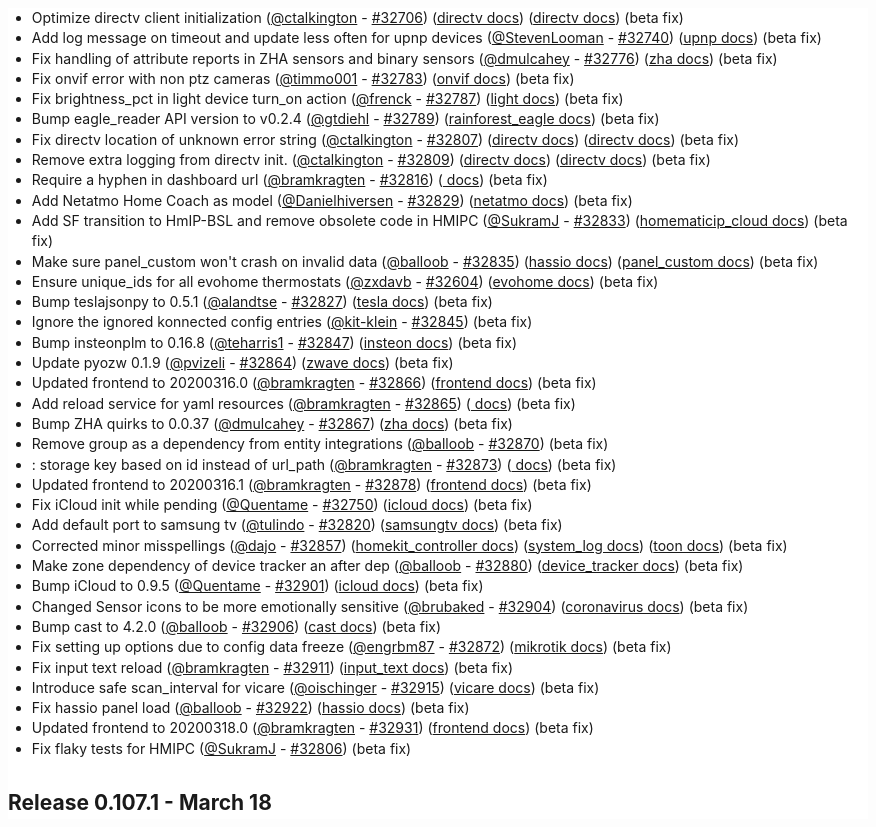 - Optimize directv client initialization ([@ctalkington] - [#32706]) ([directv docs]) ([directv docs]) (beta fix)
- Add log message on timeout and update less often for upnp devices ([@StevenLooman] - [#32740]) ([upnp docs]) (beta fix)
- Fix handling of attribute reports in ZHA sensors and binary sensors ([@dmulcahey] - [#32776]) ([zha docs]) (beta fix)
- Fix onvif error with non ptz cameras ([@timmo001] - [#32783]) ([onvif docs]) (beta fix)
- Fix brightness_pct in light device turn_on action ([@frenck] - [#32787]) ([light docs]) (beta fix)
- Bump eagle_reader API version to v0.2.4 ([@gtdiehl] - [#32789]) ([rainforest_eagle docs]) (beta fix)
- Fix directv location of unknown error string ([@ctalkington] - [#32807]) ([directv docs]) ([directv docs]) (beta fix)
- Remove extra logging from directv init. ([@ctalkington] - [#32809]) ([directv docs]) ([directv docs]) (beta fix)
- Require a hyphen in  dashboard url ([@bramkragten] - [#32816]) ([ docs]) (beta fix)
- Add Netatmo Home Coach as model ([@Danielhiversen] - [#32829]) ([netatmo docs]) (beta fix)
- Add SF transition to HmIP-BSL and remove obsolete code in HMIPC ([@SukramJ] - [#32833]) ([homematicip_cloud docs]) (beta fix)
- Make sure panel_custom won't crash on invalid data ([@balloob] - [#32835]) ([hassio docs]) ([panel_custom docs]) (beta fix)
- Ensure unique_ids for all evohome thermostats ([@zxdavb] - [#32604]) ([evohome docs]) (beta fix)
- Bump teslajsonpy to 0.5.1 ([@alandtse] - [#32827]) ([tesla docs]) (beta fix)
- Ignore the ignored konnected config entries ([@kit-klein] - [#32845]) (beta fix)
- Bump insteonplm to 0.16.8 ([@teharris1] - [#32847]) ([insteon docs]) (beta fix)
- Update pyozw 0.1.9 ([@pvizeli] - [#32864]) ([zwave docs]) (beta fix)
- Updated frontend to 20200316.0 ([@bramkragten] - [#32866]) ([frontend docs]) (beta fix)
- Add  reload service for yaml resources ([@bramkragten] - [#32865]) ([ docs]) (beta fix)
- Bump ZHA quirks to 0.0.37 ([@dmulcahey] - [#32867]) ([zha docs]) (beta fix)
- Remove group as a dependency from entity integrations ([@balloob] - [#32870]) (beta fix)
- : storage key based on id instead of url_path ([@bramkragten] - [#32873]) ([ docs]) (beta fix)
- Updated frontend to 20200316.1 ([@bramkragten] - [#32878]) ([frontend docs]) (beta fix)
- Fix iCloud init while pending ([@Quentame] - [#32750]) ([icloud docs]) (beta fix)
- Add default port to samsung tv ([@tulindo] - [#32820]) ([samsungtv docs]) (beta fix)
- Corrected minor misspellings ([@dajo] - [#32857]) ([homekit_controller docs]) ([system_log docs]) ([toon docs]) (beta fix)
- Make zone dependency of device tracker an after dep ([@balloob] - [#32880]) ([device_tracker docs]) (beta fix)
- Bump iCloud to 0.9.5 ([@Quentame] - [#32901]) ([icloud docs]) (beta fix)
- Changed Sensor icons to be more emotionally sensitive ([@brubaked] - [#32904]) ([coronavirus docs]) (beta fix)
- Bump cast to 4.2.0 ([@balloob] - [#32906]) ([cast docs]) (beta fix)
- Fix setting up options due to config data freeze ([@engrbm87] - [#32872]) ([mikrotik docs]) (beta fix)
- Fix input text reload ([@bramkragten] - [#32911]) ([input_text docs]) (beta fix)
- Introduce safe scan_interval for vicare ([@oischinger] - [#32915]) ([vicare docs]) (beta fix)
- Fix hassio panel load ([@balloob] - [#32922]) ([hassio docs]) (beta fix)
- Updated frontend to 20200318.0 ([@bramkragten] - [#32931]) ([frontend docs]) (beta fix)
- Fix flaky tests for HMIPC ([@SukramJ] - [#32806]) (beta fix)

## Release 0.107.1 - March 18


[#32957]: https://github.com/OpenPeerPower/core/pull/32957
[#32962]: https://github.com/OpenPeerPower/core/pull/32962
[#32963]: https://github.com/OpenPeerPower/core/pull/32963
[@balloob]: https://github.com/balloob
[@bramkragten]: https://github.com/bramkragten
[frontend docs]: /integrations/frontend/
[zone docs]: /integrations/zone/
[#32767]: https://github.com/OpenPeerPower/core/pull/32767
[#32936]: https://github.com/OpenPeerPower/core/pull/32936
[#32959]: https://github.com/OpenPeerPower/core/pull/32959
[#32995]: https://github.com/OpenPeerPower/core/pull/32995
[#33002]: https://github.com/OpenPeerPower/core/pull/33002
[#33004]: https://github.com/OpenPeerPower/core/pull/33004
[#33010]: https://github.com/OpenPeerPower/core/pull/33010
[#33013]: https://github.com/OpenPeerPower/core/pull/33013
[#33016]: https://github.com/OpenPeerPower/core/pull/33016
[#33027]: https://github.com/OpenPeerPower/core/pull/33027
[#33028]: https://github.com/OpenPeerPower/core/pull/33028
[@Adminiuga]: https://github.com/Adminiuga
[@Cereal2nd]: https://github.com/Cereal2nd
[@Jc2k]: https://github.com/Jc2k
[@Kane610]: https://github.com/Kane610
[@bachya]: https://github.com/bachya
[@balloob]: https://github.com/balloob
[@ochlocracy]: https://github.com/ochlocracy
[@robmarkcole]: https://github.com/robmarkcole
[@tetienne]: https://github.com/tetienne
[axis docs]: /integrations/axis/
[camera docs]: /integrations/camera/
[homekit_controller docs]: /integrations/homekit_controller/
[rainmachine docs]: /integrations/rainmachine/
[sighthound docs]: /integrations/sighthound/
[simplisafe docs]: /integrations/simplisafe/
[somfy docs]: /integrations/somfy/
[velbus docs]: /integrations/velbus/
[zha docs]: /integrations/zha/
[#32994]: https://github.com/OpenPeerPower/core/pull/32994
[#33040]: https://github.com/OpenPeerPower/core/pull/33040
[#33045]: https://github.com/OpenPeerPower/core/pull/33045
[@cgtobi]: https://github.com/cgtobi
[@frenck]: https://github.com/frenck
[netatmo docs]: /integrations/netatmo/
[person docs]: /integrations/person/
[#33050]: https://github.com/OpenPeerPower/core/pull/33050
[#33059]: https://github.com/OpenPeerPower/core/pull/33059
[#33064]: https://github.com/OpenPeerPower/core/pull/33064
[#33071]: https://github.com/OpenPeerPower/core/pull/33071
[@Knapoc]: https://github.com/Knapoc
[@bachya]: https://github.com/bachya
[@balloob]: https://github.com/balloob
[asuswrt docs]: /integrations/asuswrt/
[simplisafe docs]: /integrations/simplisafe/
[#32791]: https://github.com/OpenPeerPower/core/pull/32791
[#32805]: https://github.com/OpenPeerPower/core/pull/32805
[#33001]: https://github.com/OpenPeerPower/core/pull/33001
[#33075]: https://github.com/OpenPeerPower/core/pull/33075
[#33079]: https://github.com/OpenPeerPower/core/pull/33079
[#33098]: https://github.com/OpenPeerPower/core/pull/33098
[#33103]: https://github.com/OpenPeerPower/core/pull/33103
[@Adminiuga]: https://github.com/Adminiuga
[@austinmroczek]: https://github.com/austinmroczek
[@escoand]: https://github.com/escoand
[@frenck]: https://github.com/frenck
[@guillempages]: https://github.com/guillempages
[@scop]: https://github.com/scop
[huawei_lte docs]: /integrations/huawei_lte/
[onvif docs]: /integrations/onvif/
[samsungtv docs]: /integrations/samsungtv/
[tankerkoenig docs]: /integrations/tankerkoenig/
[totalconnect docs]: /integrations/totalconnect/
[zha docs]: /integrations/zha/
[#33120]: https://github.com/OpenPeerPower/core/pull/33120
[#33148]: https://github.com/OpenPeerPower/core/pull/33148
[#33168]: https://github.com/OpenPeerPower/core/pull/33168
[#33205]: https://github.com/OpenPeerPower/core/pull/33205
[@balloob]: https://github.com/balloob
[@frenck]: https://github.com/frenck
[@pvizeli]: https://github.com/pvizeli
[point docs]: /integrations/point/
[zwave docs]: /integrations/zwave/
[#33139]: https://github.com/OpenPeerPower/core/pull/33139
[#33194]: https://github.com/OpenPeerPower/core/pull/33194
[#33226]: https://github.com/OpenPeerPower/core/pull/33226
[#33253]: https://github.com/OpenPeerPower/core/pull/33253
[#33257]: https://github.com/OpenPeerPower/core/pull/33257
[@Adminiuga]: https://github.com/Adminiuga
[@bdraco]: https://github.com/bdraco
[@brefra]: https://github.com/brefra
[@dgomes]: https://github.com/dgomes
[@jjlawren]: https://github.com/jjlawren
[ipma docs]: /integrations/ipma/
[recorder docs]: /integrations/recorder/
[unifi docs]: /integrations/unifi/
[velbus docs]: /integrations/velbus/
[zha docs]: /integrations/zha/
[#27303]: https://github.com/OpenPeerPower/core/pull/27303
[#27721]: https://github.com/OpenPeerPower/core/pull/27721
[#27962]: https://github.com/OpenPeerPower/core/pull/27962
[#28064]: https://github.com/OpenPeerPower/core/pull/28064
[#28298]: https://github.com/OpenPeerPower/core/pull/28298
[#28334]: https://github.com/OpenPeerPower/core/pull/28334
[#28661]: https://github.com/OpenPeerPower/core/pull/28661
[#29834]: https://github.com/OpenPeerPower/core/pull/29834
[#30152]: https://github.com/OpenPeerPower/core/pull/30152
[#30378]: https://github.com/OpenPeerPower/core/pull/30378
[#30465]: https://github.com/OpenPeerPower/core/pull/30465
[#30885]: https://github.com/OpenPeerPower/core/pull/30885
[#31061]: https://github.com/OpenPeerPower/core/pull/31061
[#31134]: https://github.com/OpenPeerPower/core/pull/31134
[#31173]: https://github.com/OpenPeerPower/core/pull/31173
[#31261]: https://github.com/OpenPeerPower/core/pull/31261
[#31407]: https://github.com/OpenPeerPower/core/pull/31407
[#31420]: https://github.com/OpenPeerPower/core/pull/31420
[#31520]: https://github.com/OpenPeerPower/core/pull/31520
[#31537]: https://github.com/OpenPeerPower/core/pull/31537
[#31581]: https://github.com/OpenPeerPower/core/pull/31581
[#31643]: https://github.com/OpenPeerPower/core/pull/31643
[#31783]: https://github.com/OpenPeerPower/core/pull/31783
[#31815]: https://github.com/OpenPeerPower/core/pull/31815
[#31824]: https://github.com/OpenPeerPower/core/pull/31824
[#31825]: https://github.com/OpenPeerPower/core/pull/31825
[#31832]: https://github.com/OpenPeerPower/core/pull/31832
[#31834]: https://github.com/OpenPeerPower/core/pull/31834
[#31838]: https://github.com/OpenPeerPower/core/pull/31838
[#31918]: https://github.com/OpenPeerPower/core/pull/31918
[#31937]: https://github.com/OpenPeerPower/core/pull/31937
[#31950]: https://github.com/OpenPeerPower/core/pull/31950
[#31971]: https://github.com/OpenPeerPower/core/pull/31971
[#31974]: https://github.com/OpenPeerPower/core/pull/31974
[#31975]: https://github.com/OpenPeerPower/core/pull/31975
[#31989]: https://github.com/OpenPeerPower/core/pull/31989
[#32004]: https://github.com/OpenPeerPower/core/pull/32004
[#32005]: https://github.com/OpenPeerPower/core/pull/32005
[#32006]: https://github.com/OpenPeerPower/core/pull/32006
[#32012]: https://github.com/OpenPeerPower/core/pull/32012
[#32013]: https://github.com/OpenPeerPower/core/pull/32013
[#32017]: https://github.com/OpenPeerPower/core/pull/32017
[#32021]: https://github.com/OpenPeerPower/core/pull/32021
[#32022]: https://github.com/OpenPeerPower/core/pull/32022
[#32024]: https://github.com/OpenPeerPower/core/pull/32024
[#32028]: https://github.com/OpenPeerPower/core/pull/32028
[#32029]: https://github.com/OpenPeerPower/core/pull/32029
[#32030]: https://github.com/OpenPeerPower/core/pull/32030
[#32032]: https://github.com/OpenPeerPower/core/pull/32032
[#32037]: https://github.com/OpenPeerPower/core/pull/32037
[#32038]: https://github.com/OpenPeerPower/core/pull/32038
[#32040]: https://github.com/OpenPeerPower/core/pull/32040
[#32041]: https://github.com/OpenPeerPower/core/pull/32041
[#32042]: https://github.com/OpenPeerPower/core/pull/32042
[#32045]: https://github.com/OpenPeerPower/core/pull/32045
[#32053]: https://github.com/OpenPeerPower/core/pull/32053
[#32063]: https://github.com/OpenPeerPower/core/pull/32063
[#32065]: https://github.com/OpenPeerPower/core/pull/32065
[#32066]: https://github.com/OpenPeerPower/core/pull/32066
[#32067]: https://github.com/OpenPeerPower/core/pull/32067
[#32072]: https://github.com/OpenPeerPower/core/pull/32072
[#32074]: https://github.com/OpenPeerPower/core/pull/32074
[#32077]: https://github.com/OpenPeerPower/core/pull/32077
[#32078]: https://github.com/OpenPeerPower/core/pull/32078
[#32082]: https://github.com/OpenPeerPower/core/pull/32082
[#32083]: https://github.com/OpenPeerPower/core/pull/32083
[#32085]: https://github.com/OpenPeerPower/core/pull/32085
[#32086]: https://github.com/OpenPeerPower/core/pull/32086
[#32093]: https://github.com/OpenPeerPower/core/pull/32093
[#32094]: https://github.com/OpenPeerPower/core/pull/32094
[#32101]: https://github.com/OpenPeerPower/core/pull/32101
[#32102]: https://github.com/OpenPeerPower/core/pull/32102
[#32103]: https://github.com/OpenPeerPower/core/pull/32103
[#32107]: https://github.com/OpenPeerPower/core/pull/32107
[#32108]: https://github.com/OpenPeerPower/core/pull/32108
[#32110]: https://github.com/OpenPeerPower/core/pull/32110
[#32111]: https://github.com/OpenPeerPower/core/pull/32111
[#32114]: https://github.com/OpenPeerPower/core/pull/32114
[#32116]: https://github.com/OpenPeerPower/core/pull/32116
[#32120]: https://github.com/OpenPeerPower/core/pull/32120
[#32121]: https://github.com/OpenPeerPower/core/pull/32121
[#32122]: https://github.com/OpenPeerPower/core/pull/32122
[#32123]: https://github.com/OpenPeerPower/core/pull/32123
[#32128]: https://github.com/OpenPeerPower/core/pull/32128
[#32129]: https://github.com/OpenPeerPower/core/pull/32129
[#32130]: https://github.com/OpenPeerPower/core/pull/32130
[#32131]: https://github.com/OpenPeerPower/core/pull/32131
[#32132]: https://github.com/OpenPeerPower/core/pull/32132
[#32133]: https://github.com/OpenPeerPower/core/pull/32133
[#32134]: https://github.com/OpenPeerPower/core/pull/32134
[#32135]: https://github.com/OpenPeerPower/core/pull/32135
[#32137]: https://github.com/OpenPeerPower/core/pull/32137
[#32141]: https://github.com/OpenPeerPower/core/pull/32141
[#32144]: https://github.com/OpenPeerPower/core/pull/32144
[#32148]: https://github.com/OpenPeerPower/core/pull/32148
[#32150]: https://github.com/OpenPeerPower/core/pull/32150
[#32152]: https://github.com/OpenPeerPower/core/pull/32152
[#32153]: https://github.com/OpenPeerPower/core/pull/32153
[#32154]: https://github.com/OpenPeerPower/core/pull/32154
[#32157]: https://github.com/OpenPeerPower/core/pull/32157
[#32158]: https://github.com/OpenPeerPower/core/pull/32158
[#32159]: https://github.com/OpenPeerPower/core/pull/32159
[#32160]: https://github.com/OpenPeerPower/core/pull/32160
[#32161]: https://github.com/OpenPeerPower/core/pull/32161
[#32162]: https://github.com/OpenPeerPower/core/pull/32162
[#32164]: https://github.com/OpenPeerPower/core/pull/32164
[#32165]: https://github.com/OpenPeerPower/core/pull/32165
[#32166]: https://github.com/OpenPeerPower/core/pull/32166
[#32167]: https://github.com/OpenPeerPower/core/pull/32167
[#32168]: https://github.com/OpenPeerPower/core/pull/32168
[#32175]: https://github.com/OpenPeerPower/core/pull/32175
[#32177]: https://github.com/OpenPeerPower/core/pull/32177
[#32181]: https://github.com/OpenPeerPower/core/pull/32181
[#32182]: https://github.com/OpenPeerPower/core/pull/32182
[#32183]: https://github.com/OpenPeerPower/core/pull/32183
[#32185]: https://github.com/OpenPeerPower/core/pull/32185
[#32187]: https://github.com/OpenPeerPower/core/pull/32187
[#32188]: https://github.com/OpenPeerPower/core/pull/32188
[#32193]: https://github.com/OpenPeerPower/core/pull/32193
[#32194]: https://github.com/OpenPeerPower/core/pull/32194
[#32195]: https://github.com/OpenPeerPower/core/pull/32195
[#32197]: https://github.com/OpenPeerPower/core/pull/32197
[#32202]: https://github.com/OpenPeerPower/core/pull/32202
[#32203]: https://github.com/OpenPeerPower/core/pull/32203
[#32206]: https://github.com/OpenPeerPower/core/pull/32206
[#32212]: https://github.com/OpenPeerPower/core/pull/32212
[#32213]: https://github.com/OpenPeerPower/core/pull/32213
[#32219]: https://github.com/OpenPeerPower/core/pull/32219
[#32220]: https://github.com/OpenPeerPower/core/pull/32220
[#32223]: https://github.com/OpenPeerPower/core/pull/32223
[#32224]: https://github.com/OpenPeerPower/core/pull/32224
[#32228]: https://github.com/OpenPeerPower/core/pull/32228
[#32234]: https://github.com/OpenPeerPower/core/pull/32234
[#32238]: https://github.com/OpenPeerPower/core/pull/32238
[#32241]: https://github.com/OpenPeerPower/core/pull/32241
[#32244]: https://github.com/OpenPeerPower/core/pull/32244
[#32249]: https://github.com/OpenPeerPower/core/pull/32249
[#32255]: https://github.com/OpenPeerPower/core/pull/32255
[#32262]: https://github.com/OpenPeerPower/core/pull/32262
[#32265]: https://github.com/OpenPeerPower/core/pull/32265
[#32271]: https://github.com/OpenPeerPower/core/pull/32271
[#32276]: https://github.com/OpenPeerPower/core/pull/32276
[#32286]: https://github.com/OpenPeerPower/core/pull/32286
[#32289]: https://github.com/OpenPeerPower/core/pull/32289
[#32292]: https://github.com/OpenPeerPower/core/pull/32292
[#32295]: https://github.com/OpenPeerPower/core/pull/32295
[#32296]: https://github.com/OpenPeerPower/core/pull/32296
[#32316]: https://github.com/OpenPeerPower/core/pull/32316
[#32317]: https://github.com/OpenPeerPower/core/pull/32317
[#32318]: https://github.com/OpenPeerPower/core/pull/32318
[#32332]: https://github.com/OpenPeerPower/core/pull/32332
[#32334]: https://github.com/OpenPeerPower/core/pull/32334
[#32335]: https://github.com/OpenPeerPower/core/pull/32335
[#32336]: https://github.com/OpenPeerPower/core/pull/32336
[#32337]: https://github.com/OpenPeerPower/core/pull/32337
[#32338]: https://github.com/OpenPeerPower/core/pull/32338
[#32340]: https://github.com/OpenPeerPower/core/pull/32340
[#32347]: https://github.com/OpenPeerPower/core/pull/32347
[#32349]: https://github.com/OpenPeerPower/core/pull/32349
[#32360]: https://github.com/OpenPeerPower/core/pull/32360
[#32367]: https://github.com/OpenPeerPower/core/pull/32367
[#32368]: https://github.com/OpenPeerPower/core/pull/32368
[#32369]: https://github.com/OpenPeerPower/core/pull/32369
[#32373]: https://github.com/OpenPeerPower/core/pull/32373
[#32376]: https://github.com/OpenPeerPower/core/pull/32376
[#32378]: https://github.com/OpenPeerPower/core/pull/32378
[#32381]: https://github.com/OpenPeerPower/core/pull/32381
[#32384]: https://github.com/OpenPeerPower/core/pull/32384
[#32388]: https://github.com/OpenPeerPower/core/pull/32388
[#32389]: https://github.com/OpenPeerPower/core/pull/32389
[#32391]: https://github.com/OpenPeerPower/core/pull/32391
[#32393]: https://github.com/OpenPeerPower/core/pull/32393
[#32401]: https://github.com/OpenPeerPower/core/pull/32401
[#32404]: https://github.com/OpenPeerPower/core/pull/32404
[#32406]: https://github.com/OpenPeerPower/core/pull/32406
[#32413]: https://github.com/OpenPeerPower/core/pull/32413
[#32421]: https://github.com/OpenPeerPower/core/pull/32421
[#32425]: https://github.com/OpenPeerPower/core/pull/32425
[#32432]: https://github.com/OpenPeerPower/core/pull/32432
[#32436]: https://github.com/OpenPeerPower/core/pull/32436
[#32444]: https://github.com/OpenPeerPower/core/pull/32444
[#32452]: https://github.com/OpenPeerPower/core/pull/32452
[#32453]: https://github.com/OpenPeerPower/core/pull/32453
[#32456]: https://github.com/OpenPeerPower/core/pull/32456
[#32459]: https://github.com/OpenPeerPower/core/pull/32459
[#32460]: https://github.com/OpenPeerPower/core/pull/32460
[#32461]: https://github.com/OpenPeerPower/core/pull/32461
[#32462]: https://github.com/OpenPeerPower/core/pull/32462
[#32463]: https://github.com/OpenPeerPower/core/pull/32463
[#32466]: https://github.com/OpenPeerPower/core/pull/32466
[#32468]: https://github.com/OpenPeerPower/core/pull/32468
[#32470]: https://github.com/OpenPeerPower/core/pull/32470
[#32471]: https://github.com/OpenPeerPower/core/pull/32471
[#32472]: https://github.com/OpenPeerPower/core/pull/32472
[#32473]: https://github.com/OpenPeerPower/core/pull/32473
[#32477]: https://github.com/OpenPeerPower/core/pull/32477
[#32478]: https://github.com/OpenPeerPower/core/pull/32478
[#32479]: https://github.com/OpenPeerPower/core/pull/32479
[#32480]: https://github.com/OpenPeerPower/core/pull/32480
[#32483]: https://github.com/OpenPeerPower/core/pull/32483
[#32484]: https://github.com/OpenPeerPower/core/pull/32484
[#32485]: https://github.com/OpenPeerPower/core/pull/32485
[#32487]: https://github.com/OpenPeerPower/core/pull/32487
[#32489]: https://github.com/OpenPeerPower/core/pull/32489
[#32498]: https://github.com/OpenPeerPower/core/pull/32498
[#32500]: https://github.com/OpenPeerPower/core/pull/32500
[#32508]: https://github.com/OpenPeerPower/core/pull/32508
[#32510]: https://github.com/OpenPeerPower/core/pull/32510
[#32512]: https://github.com/OpenPeerPower/core/pull/32512
[#32517]: https://github.com/OpenPeerPower/core/pull/32517
[#32521]: https://github.com/OpenPeerPower/core/pull/32521
[#32522]: https://github.com/OpenPeerPower/core/pull/32522
[#32526]: https://github.com/OpenPeerPower/core/pull/32526
[#32532]: https://github.com/OpenPeerPower/core/pull/32532
[#32536]: https://github.com/OpenPeerPower/core/pull/32536
[#32542]: https://github.com/OpenPeerPower/core/pull/32542
[#32546]: https://github.com/OpenPeerPower/core/pull/32546
[#32549]: https://github.com/OpenPeerPower/core/pull/32549
[#32552]: https://github.com/OpenPeerPower/core/pull/32552
[#32554]: https://github.com/OpenPeerPower/core/pull/32554
[#32559]: https://github.com/OpenPeerPower/core/pull/32559
[#32561]: https://github.com/OpenPeerPower/core/pull/32561
[#32563]: https://github.com/OpenPeerPower/core/pull/32563
[#32564]: https://github.com/OpenPeerPower/core/pull/32564
[#32569]: https://github.com/OpenPeerPower/core/pull/32569
[#32570]: https://github.com/OpenPeerPower/core/pull/32570
[#32572]: https://github.com/OpenPeerPower/core/pull/32572
[#32573]: https://github.com/OpenPeerPower/core/pull/32573
[#32578]: https://github.com/OpenPeerPower/core/pull/32578
[#32581]: https://github.com/OpenPeerPower/core/pull/32581
[#32582]: https://github.com/OpenPeerPower/core/pull/32582
[#32586]: https://github.com/OpenPeerPower/core/pull/32586
[#32588]: https://github.com/OpenPeerPower/core/pull/32588
[#32591]: https://github.com/OpenPeerPower/core/pull/32591
[#32593]: https://github.com/OpenPeerPower/core/pull/32593
[#32596]: https://github.com/OpenPeerPower/core/pull/32596
[#32597]: https://github.com/OpenPeerPower/core/pull/32597
[#32602]: https://github.com/OpenPeerPower/core/pull/32602
[#32604]: https://github.com/OpenPeerPower/core/pull/32604
[#32607]: https://github.com/OpenPeerPower/core/pull/32607
[#32609]: https://github.com/OpenPeerPower/core/pull/32609
[#32610]: https://github.com/OpenPeerPower/core/pull/32610
[#32611]: https://github.com/OpenPeerPower/core/pull/32611
[#32615]: https://github.com/OpenPeerPower/core/pull/32615
[#32616]: https://github.com/OpenPeerPower/core/pull/32616
[#32617]: https://github.com/OpenPeerPower/core/pull/32617
[#32618]: https://github.com/OpenPeerPower/core/pull/32618
[#32621]: https://github.com/OpenPeerPower/core/pull/32621
[#32624]: https://github.com/OpenPeerPower/core/pull/32624
[#32625]: https://github.com/OpenPeerPower/core/pull/32625
[#32626]: https://github.com/OpenPeerPower/core/pull/32626
[#32627]: https://github.com/OpenPeerPower/core/pull/32627
[#32628]: https://github.com/OpenPeerPower/core/pull/32628
[#32630]: https://github.com/OpenPeerPower/core/pull/32630
[#32633]: https://github.com/OpenPeerPower/core/pull/32633
[#32634]: https://github.com/OpenPeerPower/core/pull/32634
[#32635]: https://github.com/OpenPeerPower/core/pull/32635
[#32638]: https://github.com/OpenPeerPower/core/pull/32638
[#32639]: https://github.com/OpenPeerPower/core/pull/32639
[#32644]: https://github.com/OpenPeerPower/core/pull/32644
[#32647]: https://github.com/OpenPeerPower/core/pull/32647
[#32652]: https://github.com/OpenPeerPower/core/pull/32652
[#32653]: https://github.com/OpenPeerPower/core/pull/32653
[#32655]: https://github.com/OpenPeerPower/core/pull/32655
[#32657]: https://github.com/OpenPeerPower/core/pull/32657
[#32658]: https://github.com/OpenPeerPower/core/pull/32658
[#32660]: https://github.com/OpenPeerPower/core/pull/32660
[#32661]: https://github.com/OpenPeerPower/core/pull/32661
[#32667]: https://github.com/OpenPeerPower/core/pull/32667
[#32670]: https://github.com/OpenPeerPower/core/pull/32670
[#32673]: https://github.com/OpenPeerPower/core/pull/32673
[#32675]: https://github.com/OpenPeerPower/core/pull/32675
[#32678]: https://github.com/OpenPeerPower/core/pull/32678
[#32679]: https://github.com/OpenPeerPower/core/pull/32679
[#32683]: https://github.com/OpenPeerPower/core/pull/32683
[#32689]: https://github.com/OpenPeerPower/core/pull/32689
[#32690]: https://github.com/OpenPeerPower/core/pull/32690
[#32691]: https://github.com/OpenPeerPower/core/pull/32691
[#32694]: https://github.com/OpenPeerPower/core/pull/32694
[#32695]: https://github.com/OpenPeerPower/core/pull/32695
[#32702]: https://github.com/OpenPeerPower/core/pull/32702
[#32705]: https://github.com/OpenPeerPower/core/pull/32705
[#32706]: https://github.com/OpenPeerPower/core/pull/32706
[#32708]: https://github.com/OpenPeerPower/core/pull/32708
[#32712]: https://github.com/OpenPeerPower/core/pull/32712
[#32713]: https://github.com/OpenPeerPower/core/pull/32713
[#32716]: https://github.com/OpenPeerPower/core/pull/32716
[#32719]: https://github.com/OpenPeerPower/core/pull/32719
[#32725]: https://github.com/OpenPeerPower/core/pull/32725
[#32740]: https://github.com/OpenPeerPower/core/pull/32740
[#32741]: https://github.com/OpenPeerPower/core/pull/32741
[#32750]: https://github.com/OpenPeerPower/core/pull/32750
[#32769]: https://github.com/OpenPeerPower/core/pull/32769
[#32771]: https://github.com/OpenPeerPower/core/pull/32771
[#32776]: https://github.com/OpenPeerPower/core/pull/32776
[#32777]: https://github.com/OpenPeerPower/core/pull/32777
[#32783]: https://github.com/OpenPeerPower/core/pull/32783
[#32787]: https://github.com/OpenPeerPower/core/pull/32787
[#32789]: https://github.com/OpenPeerPower/core/pull/32789
[#32806]: https://github.com/OpenPeerPower/core/pull/32806
[#32807]: https://github.com/OpenPeerPower/core/pull/32807
[#32809]: https://github.com/OpenPeerPower/core/pull/32809
[#32810]: https://github.com/OpenPeerPower/core/pull/32810
[#32816]: https://github.com/OpenPeerPower/core/pull/32816
[#32820]: https://github.com/OpenPeerPower/core/pull/32820
[#32827]: https://github.com/OpenPeerPower/core/pull/32827
[#32829]: https://github.com/OpenPeerPower/core/pull/32829
[#32833]: https://github.com/OpenPeerPower/core/pull/32833
[#32835]: https://github.com/OpenPeerPower/core/pull/32835
[#32845]: https://github.com/OpenPeerPower/core/pull/32845
[#32847]: https://github.com/OpenPeerPower/core/pull/32847
[#32857]: https://github.com/OpenPeerPower/core/pull/32857
[#32864]: https://github.com/OpenPeerPower/core/pull/32864
[#32865]: https://github.com/OpenPeerPower/core/pull/32865
[#32866]: https://github.com/OpenPeerPower/core/pull/32866
[#32867]: https://github.com/OpenPeerPower/core/pull/32867
[#32870]: https://github.com/OpenPeerPower/core/pull/32870
[#32872]: https://github.com/OpenPeerPower/core/pull/32872
[#32873]: https://github.com/OpenPeerPower/core/pull/32873
[#32878]: https://github.com/OpenPeerPower/core/pull/32878
[#32880]: https://github.com/OpenPeerPower/core/pull/32880
[#32901]: https://github.com/OpenPeerPower/core/pull/32901
[#32904]: https://github.com/OpenPeerPower/core/pull/32904
[#32906]: https://github.com/OpenPeerPower/core/pull/32906
[#32911]: https://github.com/OpenPeerPower/core/pull/32911
[#32915]: https://github.com/OpenPeerPower/core/pull/32915
[#32922]: https://github.com/OpenPeerPower/core/pull/32922
[#32931]: https://github.com/OpenPeerPower/core/pull/32931
[@Adminiuga]: https://github.com/Adminiuga
[@BKPepe]: https://github.com/BKPepe
[@BaQs]: https://github.com/BaQs
[@ColinRobbins]: https://github.com/ColinRobbins
[@Danielhiversen]: https://github.com/Danielhiversen
[@Dorzel107]: https://github.com/Dorzel107
[@GeorgeSG]: https://github.com/GeorgeSG
[@Ikuyadeu]: https://github.com/Ikuyadeu
[@Jc2k]: https://github.com/Jc2k
[@JeffLIrion]: https://github.com/JeffLIrion
[@Kane610]: https://github.com/Kane610
[@KapJI]: https://github.com/KapJI
[@MansM]: https://github.com/MansM
[@Mariusthvdb]: https://github.com/Mariusthvdb
[@Petro31]: https://github.com/Petro31
[@Quentame]: https://github.com/Quentame
[@Rocik]: https://github.com/Rocik
[@StevenLooman]: https://github.com/StevenLooman
[@SukramJ]: https://github.com/SukramJ
[@Swamp-Ig]: https://github.com/Swamp-Ig
[@Tho85]: https://github.com/Tho85
[@ajschmidt8]: https://github.com/ajschmidt8
[@alandtse]: https://github.com/alandtse
[@amelchio]: https://github.com/amelchio
[@austinmroczek]: https://github.com/austinmroczek
[@bachya]: https://github.com/bachya
[@balloob]: https://github.com/balloob
[@bazwilliams]: https://github.com/bazwilliams
[@bdraco]: https://github.com/bdraco
[@belidzs]: https://github.com/belidzs
[@bieniu]: https://github.com/bieniu
[@borpin]: https://github.com/borpin
[@bramkragten]: https://github.com/bramkragten
[@brubaked]: https://github.com/brubaked
[@cgtobi]: https://github.com/cgtobi
[@chiefdragon]: https://github.com/chiefdragon
[@chmielowiec]: https://github.com/chmielowiec
[@colinodell]: https://github.com/colinodell
[@ctalkington]: https://github.com/ctalkington
[@da-anda]: https://github.com/da-anda
[@dajo]: https://github.com/dajo
[@danielperna84]: https://github.com/danielperna84
[@davet2001]: https://github.com/davet2001
[@dcnielsen90]: https://github.com/dcnielsen90
[@devbis]: https://github.com/devbis
[@dgomes]: https://github.com/dgomes
[@dmulcahey]: https://github.com/dmulcahey
[@doudz]: https://github.com/doudz
[@emontnemery]: https://github.com/emontnemery
[@engrbm87]: https://github.com/engrbm87
[@escoand]: https://github.com/escoand
[@exxamalte]: https://github.com/exxamalte
[@flo-wer]: https://github.com/flo-wer
[@frenck]: https://github.com/frenck
[@gerard33]: https://github.com/gerard33
[@gtdiehl]: https://github.com/gtdiehl
[@guillempages]: https://github.com/guillempages
[@i00]: https://github.com/i00
[@ilarrain]: https://github.com/ilarrain
[@jeyrb]: https://github.com/jeyrb
[@jezcooke]: https://github.com/jezcooke
[@jjlawren]: https://github.com/jjlawren
[@kirichkov]: https://github.com/kirichkov
[@kit-klein]: https://github.com/kit-klein
[@kuchel77]: https://github.com/kuchel77
[@lewei50]: https://github.com/lewei50
[@maddenp]: https://github.com/maddenp
[@marengaz]: https://github.com/marengaz
[@martinlong1978]: https://github.com/martinlong1978
[@matejdro]: https://github.com/matejdro
[@michaelarnauts]: https://github.com/michaelarnauts
[@michaeldavie]: https://github.com/michaeldavie
[@mtdcr]: https://github.com/mtdcr
[@oblogic7]: https://github.com/oblogic7
[@ochlocracy]: https://github.com/ochlocracy
[@oischinger]: https://github.com/oischinger
[@olijouve]: https://github.com/olijouve
[@paolog89]: https://github.com/paolog89
[@penright]: https://github.com/penright
[@pkishino]: https://github.com/pkishino
[@pnbruckner]: https://github.com/pnbruckner
[@pschmitt]: https://github.com/pschmitt
[@pvizeli]: https://github.com/pvizeli
[@raman325]: https://github.com/raman325
[@rbeiter]: https://github.com/rbeiter
[@robbiet480]: https://github.com/robbiet480
[@robmarkcole]: https://github.com/robmarkcole
[@sanyatuning]: https://github.com/sanyatuning
[@scarface-4711]: https://github.com/scarface-4711
[@scop]: https://github.com/scop
[@seanvictory]: https://github.com/seanvictory
[@shidarin]: https://github.com/shidarin
[@shred86]: https://github.com/shred86
[@springstan]: https://github.com/springstan
[@teharris1]: https://github.com/teharris1
[@thegame3202]: https://github.com/thegame3202
[@ties]: https://github.com/ties
[@timmo001]: https://github.com/timmo001
[@timvancann]: https://github.com/timvancann
[@tulindo]: https://github.com/tulindo
[@vaceslav]: https://github.com/vaceslav
[@vigonotion]: https://github.com/vigonotion
[@vilppuvuorinen]: https://github.com/vilppuvuorinen
[@z0mbieprocess]: https://github.com/z0mbieprocess
[@ziv1234]: https://github.com/ziv1234
[@zxdavb]: https://github.com/zxdavb
[abode docs]: /integrations/abode/
[airvisual docs]: /integrations/airvisual/
[alarmdecoder docs]: /integrations/alarmdecoder/
[alexa docs]: /integrations/alexa/
[ambient_station docs]: /integrations/ambient_station/
[asuswrt docs]: /integrations/asuswrt/
[august docs]: /integrations/august/
[auth docs]: /integrations/auth/
[automation docs]: /integrations/automation/
[avri docs]: /integrations/avri/
[axis docs]: /integrations/axis/
[bayesian docs]: /integrations/bayesian/
[bmw_connected_drive docs]: /integrations/bmw_connected_drive/
[bom docs]: /integrations/bom/
[braviatv docs]: /integrations/braviatv/
[brother docs]: /integrations/brother/
[buienradar docs]: /integrations/buienradar/
[camera docs]: /integrations/camera/
[canary docs]: /integrations/canary/
[cast docs]: /integrations/cast/
[cert_expiry docs]: /integrations/cert_expiry/
[cloud docs]: /integrations/cloud/
[config docs]: /integrations/config/
[coronavirus docs]: /integrations/coronavirus/
[counter docs]: /integrations/counter/
[cover docs]: /integrations/cover/
[deconz docs]: /integrations/deconz/
[default_config docs]: /integrations/default_config/
[demo docs]: /integrations/demo/
[denonavr docs]: /integrations/denonavr/
[device_automation docs]: /integrations/device_automation/
[device_tracker docs]: /integrations/device_tracker/
[directv docs]: /integrations/directv/
[discovery docs]: /integrations/discovery/
[dynalite docs]: /integrations/dynalite/
[ecobee docs]: /integrations/ecobee/
[edl21 docs]: /integrations/edl21/
[emby docs]: /integrations/emby/
[emoncms docs]: /integrations/emoncms/
[emulated_hue docs]: /integrations/emulated_hue/
[environment_canada docs]: /integrations/environment_canada/
[evohome docs]: /integrations/evohome/
[ezviz docs]: /integrations/ezviz/
[facebook docs]: /integrations/facebook/
[feedreader docs]: /integrations/feedreader/
[flume docs]: /integrations/flume/
[frontend docs]: /integrations/frontend/
[frontier_silicon docs]: /integrations/frontier_silicon/
[gdacs docs]: /integrations/gdacs/
[generic_thermostat docs]: /integrations/generic_thermostat/
[geofency docs]: /integrations/geofency/
[geonetnz_quakes docs]: /integrations/geonetnz_quakes/
[github docs]: /integrations/github/
[google_assistant docs]: /integrations/google_assistant/
[google_travel_time docs]: /integrations/google_travel_time/
[gpslogger docs]: /integrations/gpslogger/
[griddy docs]: /integrations/griddy/
[group docs]: /integrations/group/
[hassio docs]: /integrations/hassio/
[heos docs]: /integrations/heos/
[hive docs]: /integrations/hive/
[homekit_controller docs]: /integrations/homekit_controller/
[homematic docs]: /integrations/homematic/
[homematicip_cloud docs]: /integrations/homematicip_cloud/
[honeywell docs]: /integrations/honeywell/
[huawei_lte docs]: /integrations/huawei_lte/
[iammeter docs]: /integrations/iammeter/
[icloud docs]: /integrations/icloud/
[ifttt docs]: /integrations/ifttt/
[input_datetime docs]: /integrations/input_datetime/
[input_number docs]: /integrations/input_number/
[input_text docs]: /integrations/input_text/
[insteon docs]: /integrations/insteon/
[ipma docs]: /integrations/ipma/
[iqvia docs]: /integrations/iqvia/
[isy994 docs]: /integrations/isy994/
[izone docs]: /integrations/izone/
[kodi docs]: /integrations/kodi/
[light docs]: /integrations/light/
[locative docs]: /integrations/locative/
[logbook docs]: /integrations/logbook/
[ docs]: /integrations//
[media_extractor docs]: /integrations/media_extractor/
[media_player docs]: /integrations/media_player/
[melcloud docs]: /integrations/melcloud/
[met docs]: /integrations/met/
[mikrotik docs]: /integrations/mikrotik/
[mobile_app docs]: /integrations/mobile_app/
[mqtt docs]: /integrations/mqtt/
[nest docs]: /integrations/nest/
[netatmo docs]: /integrations/netatmo/
[notion docs]: /integrations/notion/
[nuki docs]: /integrations/nuki/
[onvif docs]: /integrations/onvif/
[openhome docs]: /integrations/openhome/
[owntracks docs]: /integrations/owntracks/
[pandora docs]: /integrations/pandora/
[panel_custom docs]: /integrations/panel_custom/
[plex docs]: /integrations/plex/
[pushbullet docs]: /integrations/pushbullet/
[qnap docs]: /integrations/qnap/
[qvr_pro docs]: /integrations/qvr_pro/
[rainforest_eagle docs]: /integrations/rainforest_eagle/
[rainmachine docs]: /integrations/rainmachine/
[recorder docs]: /integrations/recorder/
[remote docs]: /integrations/remote/
[rest docs]: /integrations/rest/
[rflink docs]: /integrations/rflink/
[ring docs]: /integrations/ring/
[roku docs]: /integrations/roku/
[roomba docs]: /integrations/roomba/
[samsungtv docs]: /integrations/samsungtv/
[script docs]: /integrations/script/
[sense docs]: /integrations/sense/
[shopping_list docs]: /integrations/shopping_list/
[sighthound docs]: /integrations/sighthound/
[simplisafe docs]: /integrations/simplisafe/
[smartthings docs]: /integrations/smartthings/
[smarty docs]: /integrations/smarty/
[somfy docs]: /integrations/somfy/
[sonos docs]: /integrations/sonos/
[soundtouch docs]: /integrations/soundtouch/
[statistics docs]: /integrations/statistics/
[steam_online docs]: /integrations/steam_online/
[stream docs]: /integrations/stream/
[sun docs]: /integrations/sun/
[supla docs]: /integrations/supla/
[switch docs]: /integrations/switch/
[system_log docs]: /integrations/system_log/
[tado docs]: /integrations/tado/
[tankerkoenig docs]: /integrations/tankerkoenig/
[template docs]: /integrations/template/
[tesla docs]: /integrations/tesla/
[thinkingcleaner docs]: /integrations/thinkingcleaner/
[tibber docs]: /integrations/tibber/
[timer docs]: /integrations/timer/
[toon docs]: /integrations/toon/
[traccar docs]: /integrations/traccar/
[transmission docs]: /integrations/transmission/
[tts docs]: /integrations/tts/
[twitch docs]: /integrations/twitch/
[ubee docs]: /integrations/ubee/
[unifi docs]: /integrations/unifi/
[upnp docs]: /integrations/upnp/
[utility_meter docs]: /integrations/utility_meter/
[vicare docs]: /integrations/vicare/
[vizio docs]: /integrations/vizio/
[workday docs]: /integrations/workday/
[wwlln docs]: /integrations/wwlln/
[yandex_transport docs]: /integrations/yandex_transport/
[zeroconf docs]: /integrations/zeroconf/
[zha docs]: /integrations/zha/
[zone docs]: /integrations/zone/
[zwave docs]: /integrations/zwave/